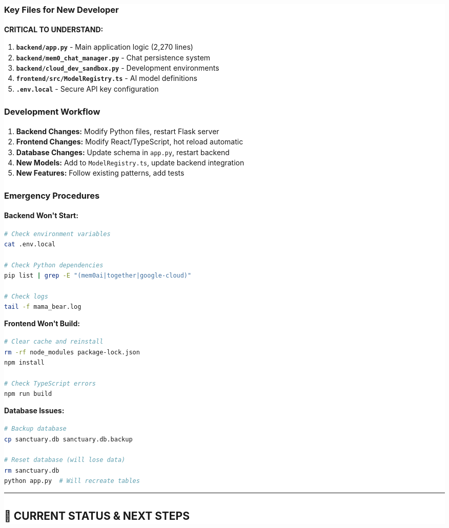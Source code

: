 ### Key Files for New Developer

**CRITICAL TO UNDERSTAND:**
1. **`backend/app.py`** - Main application logic (2,270 lines)
2. **`backend/mem0_chat_manager.py`** - Chat persistence system
3. **`backend/cloud_dev_sandbox.py`** - Development environments
4. **`frontend/src/ModelRegistry.ts`** - AI model definitions
5. **`.env.local`** - Secure API key configuration

### Development Workflow
1. **Backend Changes:** Modify Python files, restart Flask server
2. **Frontend Changes:** Modify React/TypeScript, hot reload automatic
3. **Database Changes:** Update schema in `app.py`, restart backend
4. **New Models:** Add to `ModelRegistry.ts`, update backend integration
5. **New Features:** Follow existing patterns, add tests

### Emergency Procedures

**Backend Won't Start:**
```bash
# Check environment variables
cat .env.local

# Check Python dependencies
pip list | grep -E "(mem0ai|together|google-cloud)"

# Check logs
tail -f mama_bear.log
```

**Frontend Won't Build:**
```bash
# Clear cache and reinstall
rm -rf node_modules package-lock.json
npm install

# Check TypeScript errors
npm run build
```

**Database Issues:**
```bash
# Backup database
cp sanctuary.db sanctuary.db.backup

# Reset database (will lose data)
rm sanctuary.db
python app.py  # Will recreate tables
```

---

## 🎯 CURRENT STATUS & NEXT STEPS
